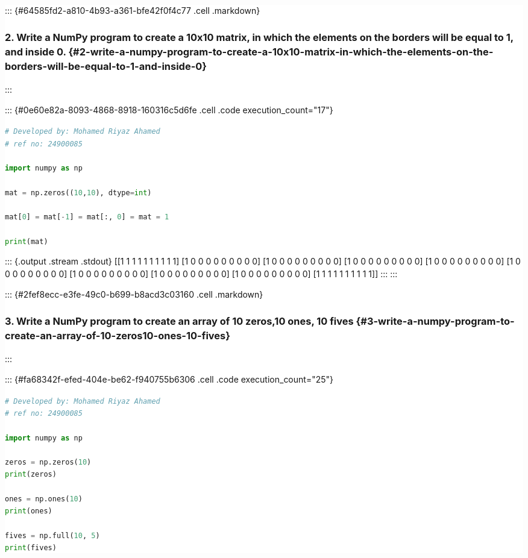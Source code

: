 ::: {#64585fd2-a810-4b93-a361-bfe42f0f4c77 .cell .markdown}
### 2. Write a NumPy program to create a 10x10 matrix, in which the elements on the borders will be equal to 1, and inside 0. {#2-write-a-numpy-program-to-create-a-10x10-matrix-in-which-the-elements-on-the-borders-will-be-equal-to-1-and-inside-0}
:::

::: {#0e60e82a-8093-4868-8918-160316c5d6fe .cell .code execution_count="17"}
``` python
# Developed by: Mohamed Riyaz Ahamed
# ref no: 24900085

import numpy as np

mat = np.zeros((10,10), dtype=int)

mat[0] = mat[-1] = mat[:, 0] = mat = 1

print(mat)
```

::: {.output .stream .stdout}
    [[1 1 1 1 1 1 1 1 1 1]
     [1 0 0 0 0 0 0 0 0 0]
     [1 0 0 0 0 0 0 0 0 0]
     [1 0 0 0 0 0 0 0 0 0]
     [1 0 0 0 0 0 0 0 0 0]
     [1 0 0 0 0 0 0 0 0 0]
     [1 0 0 0 0 0 0 0 0 0]
     [1 0 0 0 0 0 0 0 0 0]
     [1 0 0 0 0 0 0 0 0 0]
     [1 1 1 1 1 1 1 1 1 1]]
:::
:::

::: {#2fef8ecc-e3fe-49c0-b699-b8acd3c03160 .cell .markdown}
### 3. Write a NumPy program to create an array of 10 zeros,10 ones, 10 fives {#3-write-a-numpy-program-to-create-an-array-of-10-zeros10-ones-10-fives}
:::

::: {#fa68342f-efed-404e-be62-f940755b6306 .cell .code execution_count="25"}
``` python
# Developed by: Mohamed Riyaz Ahamed
# ref no: 24900085

import numpy as np

zeros = np.zeros(10)
print(zeros)

ones = np.ones(10)
print(ones)

fives = np.full(10, 5)
print(fives)
```
